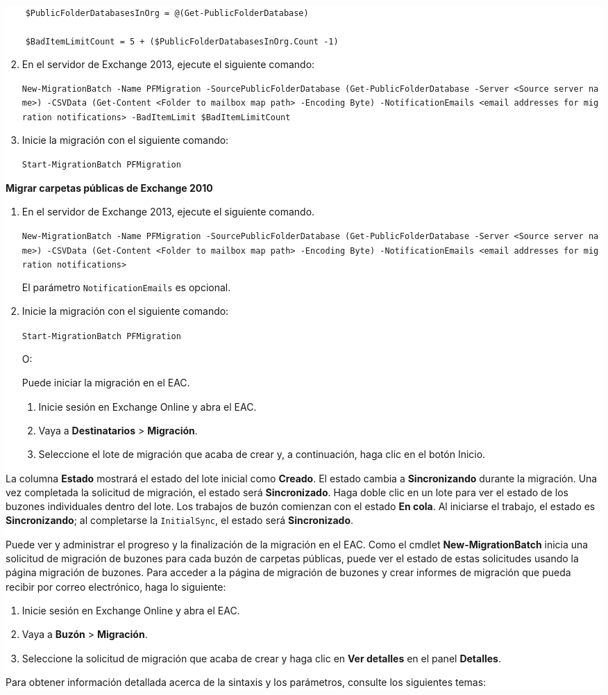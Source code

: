         $PublicFolderDatabasesInOrg = @(Get-PublicFolderDatabase)
    
        $BadItemLimitCount = 5 + ($PublicFolderDatabasesInOrg.Count -1)

2.  En el servidor de Exchange 2013, ejecute el siguiente comando:
    
        New-MigrationBatch -Name PFMigration -SourcePublicFolderDatabase (Get-PublicFolderDatabase -Server <Source server name>) -CSVData (Get-Content <Folder to mailbox map path> -Encoding Byte) -NotificationEmails <email addresses for migration notifications> -BadItemLimit $BadItemLimitCount 

3.  Inicie la migración con el siguiente comando:
    
        Start-MigrationBatch PFMigration

**Migrar carpetas públicas de Exchange 2010**

1.  En el servidor de Exchange 2013, ejecute el siguiente comando.
    
        New-MigrationBatch -Name PFMigration -SourcePublicFolderDatabase (Get-PublicFolderDatabase -Server <Source server name>) -CSVData (Get-Content <Folder to mailbox map path> -Encoding Byte) -NotificationEmails <email addresses for migration notifications> 
    
    El parámetro `NotificationEmails` es opcional.

2.  Inicie la migración con el siguiente comando:
    
        Start-MigrationBatch PFMigration
    
    O:
    
    Puede iniciar la migración en el EAC.
    
    1.  Inicie sesión en Exchange Online y abra el EAC.
    
    2.  Vaya a **Destinatarios** \> **Migración**.
    
    3.  Seleccione el lote de migración que acaba de crear y, a continuación, haga clic en el botón Inicio.

La columna **Estado** mostrará el estado del lote inicial como **Creado**. El estado cambia a **Sincronizando** durante la migración. Una vez completada la solicitud de migración, el estado será **Sincronizado**. Haga doble clic en un lote para ver el estado de los buzones individuales dentro del lote. Los trabajos de buzón comienzan con el estado **En cola**. Al iniciarse el trabajo, el estado es **Sincronizando**; al completarse la `InitialSync`, el estado será **Sincronizado**.

Puede ver y administrar el progreso y la finalización de la migración en el EAC. Como el cmdlet **New-MigrationBatch** inicia una solicitud de migración de buzones para cada buzón de carpetas públicas, puede ver el estado de estas solicitudes usando la página migración de buzones. Para acceder a la página de migración de buzones y crear informes de migración que pueda recibir por correo electrónico, haga lo siguiente:

1.  Inicie sesión en Exchange Online y abra el EAC.

2.  Vaya a **Buzón** \> **Migración**.

3.  Seleccione la solicitud de migración que acaba de crear y haga clic en **Ver detalles** en el panel **Detalles**.

Para obtener información detallada acerca de la sintaxis y los parámetros, consulte los siguientes temas:
